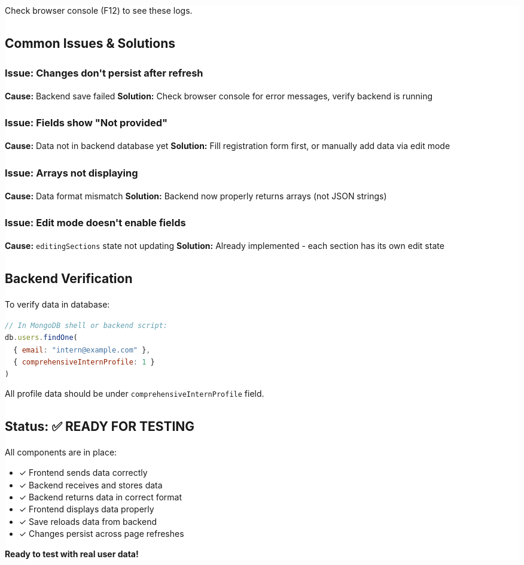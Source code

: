 Check browser console (F12) to see these logs.

## Common Issues & Solutions

### Issue: Changes don't persist after refresh
**Cause:** Backend save failed
**Solution:** Check browser console for error messages, verify backend is running

### Issue: Fields show "Not provided"
**Cause:** Data not in backend database yet
**Solution:** Fill registration form first, or manually add data via edit mode

### Issue: Arrays not displaying
**Cause:** Data format mismatch
**Solution:** Backend now properly returns arrays (not JSON strings)

### Issue: Edit mode doesn't enable fields
**Cause:** `editingSections` state not updating
**Solution:** Already implemented - each section has its own edit state

## Backend Verification

To verify data in database:
```javascript
// In MongoDB shell or backend script:
db.users.findOne(
  { email: "intern@example.com" },
  { comprehensiveInternProfile: 1 }
)
```

All profile data should be under `comprehensiveInternProfile` field.

## Status: ✅ READY FOR TESTING

All components are in place:
- ✓ Frontend sends data correctly
- ✓ Backend receives and stores data
- ✓ Backend returns data in correct format
- ✓ Frontend displays data properly
- ✓ Save reloads data from backend
- ✓ Changes persist across page refreshes

**Ready to test with real user data!**

